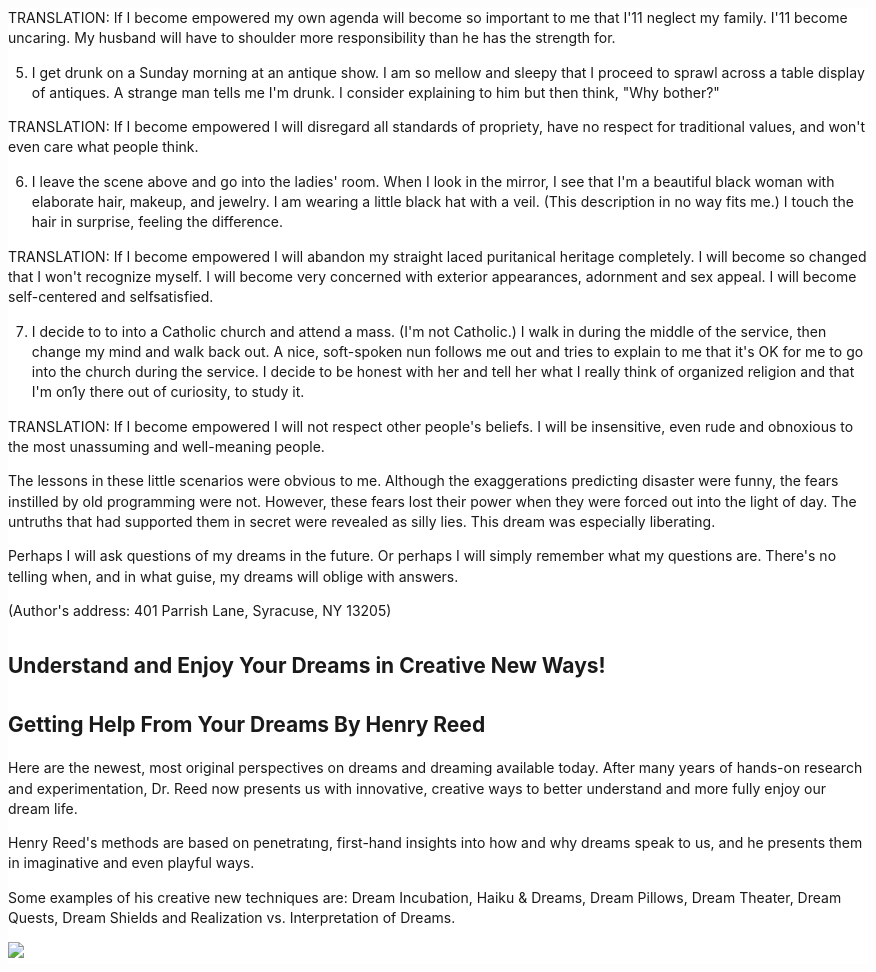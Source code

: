 TRANSLATION: If I become empowered my own agenda will become so important to me that I'11 neglect my family. I'11 become uncaring. My husband will have to shoulder more responsibility than he has the strength for.

5. I get drunk on a Sunday morning at an antique show. I am so mellow and sleepy that I proceed to sprawl across a table
   display of antiques. A strange man tells me I'm drunk. I consider explaining to him but then think, "Why bother?"

TRANSLATION: If I become empowered I will disregard all standards of propriety, have no respect for traditional values, and won't even care what people think.

6. I leave the scene above and go into the ladies' room. When I look in the mirror, I see that I'm a beautiful black woman with elaborate hair, makeup, and jewelry. I am wearing a little black hat with a veil. (This description in no way fits me.) I touch the hair in surprise, feeling the difference.

TRANSLATION: If I become empowered I will abandon my straight laced puritanical heritage completely. I will become so changed that I won't recognize myself. I will become very concerned with exterior appearances, adornment and sex appeal. I will become self-centered and selfsatisfied.

7. I decide to to into a Catholic church and attend a mass. (I'm not Catholic.) I walk in during the middle of the service, then change my mind and walk back out. A nice, soft-spoken nun follows me out and tries to explain to me that it's $\mathrm{OK}$ for me to go into the church during the service. I decide to be honest with her and tell her what I really think of organized religion and that I'm on1y there out of curiosity, to study it.

TRANSLATION: If I become empowered I will not respect other people's beliefs. I will be insensitive, even rude and obnoxious to the most unassuming and well-meaning people.

The lessons in these little scenarios were obvious to me. Although the exaggerations predicting disaster were funny, the fears instilled by old programming were not. However, these fears lost their power when they were forced out into the light of day. The untruths that had supported them in secret were revealed as silly lies. This dream was especially liberating.

Perhaps I will ask questions of my dreams in the future. Or perhaps I will simply remember what my questions are. There's no telling when, and in what guise, my dreams will oblige with answers.

(Author's address: 401 Parrish Lane, Syracuse, NY 13205)

## Understand and Enjoy Your Dreams in Creative New Ways!

## Getting Help From Your Dreams By Henry Reed

Here are the newest, most original perspectives on dreams and dreaming available today. After many years of hands-on research and experimentation, Dr. Reed now presents us with innovative, creative ways to better understand and more fully enjoy our dream life.

Henry Reed's methods are based on penetratıng, first-hand insights into how and why dreams speak to us, and he presents them in imaginative and even playful ways.

Some examples of his creative new techniques are: Dream Incubation, Haiku \& Dreams, Dream Pillows, Dream Theater, Dream Quests, Dream Shields and Realization vs. Interpretation of Dreams.

![](https://cdn.mathpix.com/cropped/2024_05_28_f533bd55aeacd116f7edg-09.jpg?height=859&width=422&top_left_y=1736&top_left_x=754)
